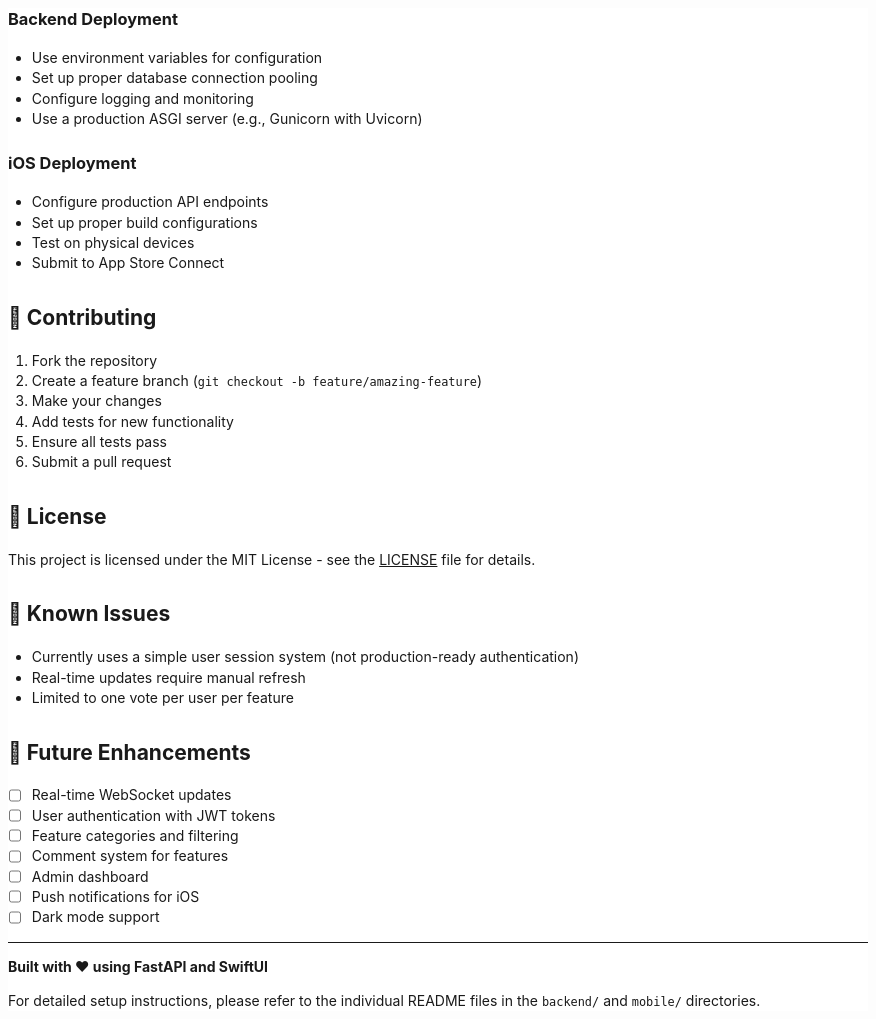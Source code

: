 ### Backend Deployment
- Use environment variables for configuration
- Set up proper database connection pooling
- Configure logging and monitoring
- Use a production ASGI server (e.g., Gunicorn with Uvicorn)

### iOS Deployment
- Configure production API endpoints
- Set up proper build configurations
- Test on physical devices
- Submit to App Store Connect

## 🤝 Contributing

1. Fork the repository
2. Create a feature branch (`git checkout -b feature/amazing-feature`)
3. Make your changes
4. Add tests for new functionality
5. Ensure all tests pass
6. Submit a pull request

## 📄 License

This project is licensed under the MIT License - see the [LICENSE](LICENSE) file for details.

## 🐛 Known Issues

- Currently uses a simple user session system (not production-ready authentication)
- Real-time updates require manual refresh
- Limited to one vote per user per feature

## 🔮 Future Enhancements

- [ ] Real-time WebSocket updates
- [ ] User authentication with JWT tokens
- [ ] Feature categories and filtering
- [ ] Comment system for features
- [ ] Admin dashboard
- [ ] Push notifications for iOS
- [ ] Dark mode support

---

**Built with ❤️ using FastAPI and SwiftUI**

For detailed setup instructions, please refer to the individual README files in the `backend/` and `mobile/` directories.